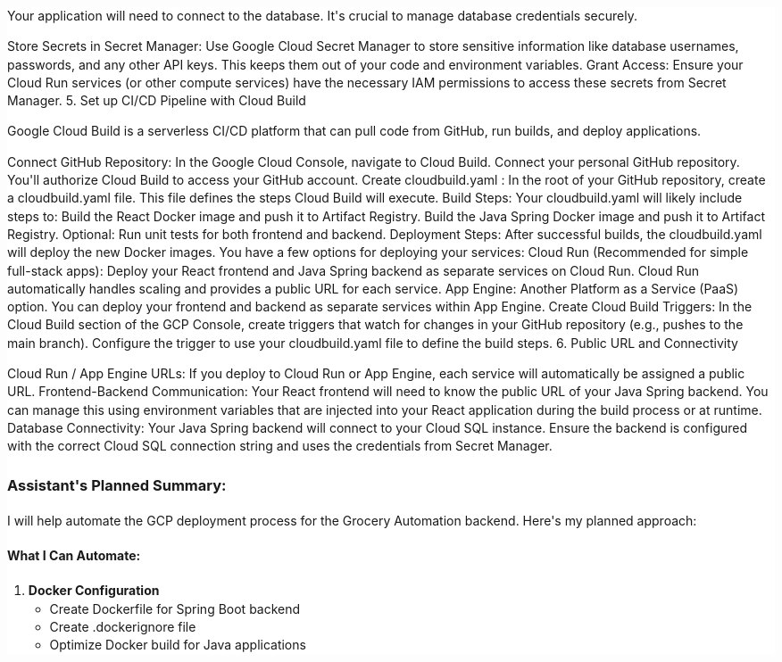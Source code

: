 Your application will need to connect to the database. It's crucial to manage database credentials securely.

Store Secrets in Secret Manager: Use Google Cloud Secret Manager to store sensitive information like database usernames, passwords, and any other API keys. This keeps them out of your code and environment variables.
Grant Access: Ensure your Cloud Run services (or other compute services) have the necessary IAM permissions to access these secrets from Secret Manager.
5. Set up CI/CD Pipeline with Cloud Build

Google Cloud Build is a serverless CI/CD platform that can pull code from GitHub, run builds, and deploy applications.

Connect GitHub Repository:
In the Google Cloud Console, navigate to Cloud Build.
Connect your personal GitHub repository. You'll authorize Cloud Build to access your GitHub account.
Create cloudbuild.yaml :
In the root of your GitHub repository, create a cloudbuild.yaml file. This file defines the steps Cloud Build will execute.
Build Steps: Your cloudbuild.yaml will likely include steps to:
Build the React Docker image and push it to Artifact Registry.
Build the Java Spring Docker image and push it to Artifact Registry.
Optional: Run unit tests for both frontend and backend.
Deployment Steps: After successful builds, the cloudbuild.yaml will deploy the new Docker images. You have a few options for deploying your services:
Cloud Run (Recommended for simple full-stack apps): Deploy your React frontend and Java Spring backend as separate services on Cloud Run. Cloud Run automatically handles scaling and provides a public URL for each service.
App Engine: Another Platform as a Service (PaaS) option. You can deploy your frontend and backend as separate services within App Engine.
Create Cloud Build Triggers:
In the Cloud Build section of the GCP Console, create triggers that watch for changes in your GitHub repository (e.g., pushes to the main branch).
Configure the trigger to use your cloudbuild.yaml file to define the build steps.
6. Public URL and Connectivity

Cloud Run / App Engine URLs: If you deploy to Cloud Run or App Engine, each service will automatically be assigned a public URL.
Frontend-Backend Communication: Your React frontend will need to know the public URL of your Java Spring backend. You can manage this using environment variables that are injected into your React application during the build process or at runtime.
Database Connectivity: Your Java Spring backend will connect to your Cloud SQL instance. Ensure the backend is configured with the correct Cloud SQL connection string and uses the credentials from Secret Manager.

### Assistant's Planned Summary:

I will help automate the GCP deployment process for the Grocery Automation backend. Here's my planned approach:

#### What I Can Automate:

1. **Docker Configuration**
   - Create Dockerfile for Spring Boot backend
   - Create .dockerignore file
   - Optimize Docker build for Java applications
